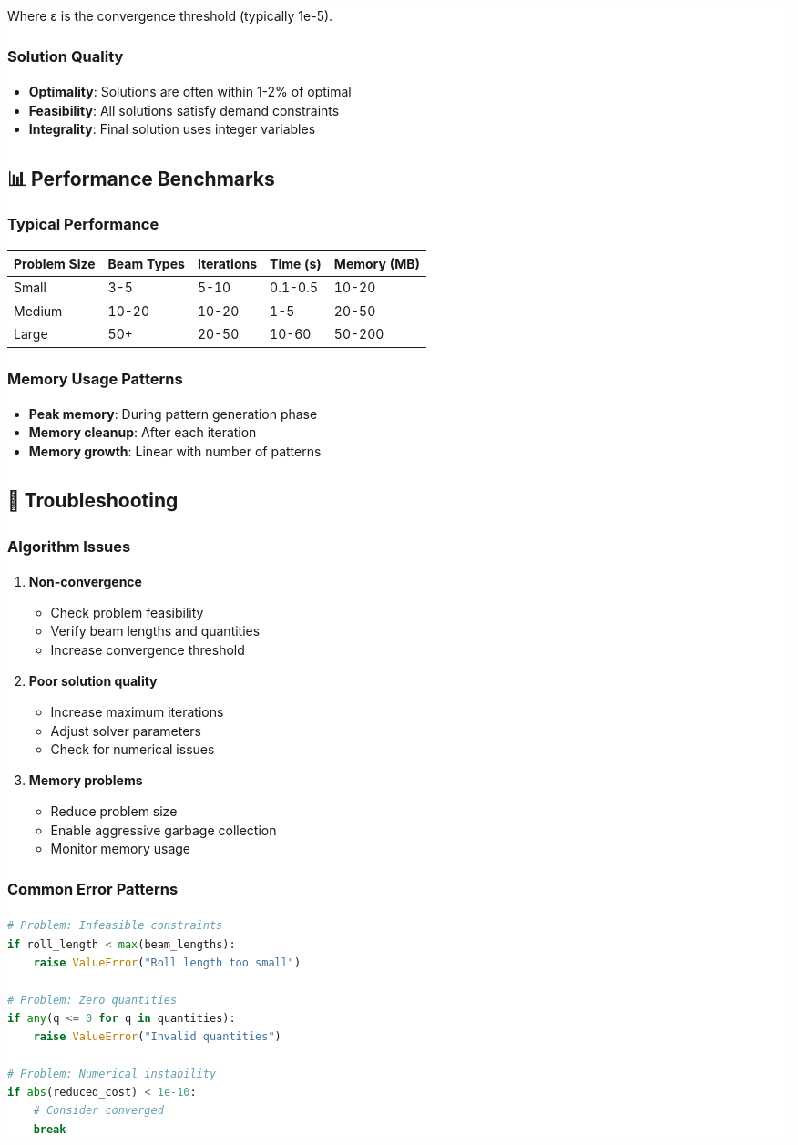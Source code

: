Where ε is the convergence threshold (typically 1e-5).

### Solution Quality

- **Optimality**: Solutions are often within 1-2% of optimal
- **Feasibility**: All solutions satisfy demand constraints
- **Integrality**: Final solution uses integer variables

## 📊 Performance Benchmarks

### Typical Performance

| Problem Size | Beam Types | Iterations | Time (s) | Memory (MB) |
|-------------|------------|------------|----------|-------------|
| Small       | 3-5        | 5-10       | 0.1-0.5  | 10-20       |
| Medium      | 10-20      | 10-20      | 1-5       | 20-50       |
| Large       | 50+        | 20-50      | 10-60     | 50-200      |

### Memory Usage Patterns

- **Peak memory**: During pattern generation phase
- **Memory cleanup**: After each iteration
- **Memory growth**: Linear with number of patterns

## 🔧 Troubleshooting

### Algorithm Issues

1. **Non-convergence**
   - Check problem feasibility
   - Verify beam lengths and quantities
   - Increase convergence threshold

2. **Poor solution quality**
   - Increase maximum iterations
   - Adjust solver parameters
   - Check for numerical issues

3. **Memory problems**
   - Reduce problem size
   - Enable aggressive garbage collection
   - Monitor memory usage

### Common Error Patterns

```python
# Problem: Infeasible constraints
if roll_length < max(beam_lengths):
    raise ValueError("Roll length too small")

# Problem: Zero quantities
if any(q <= 0 for q in quantities):
    raise ValueError("Invalid quantities")

# Problem: Numerical instability
if abs(reduced_cost) < 1e-10:
    # Consider converged
    break
```
